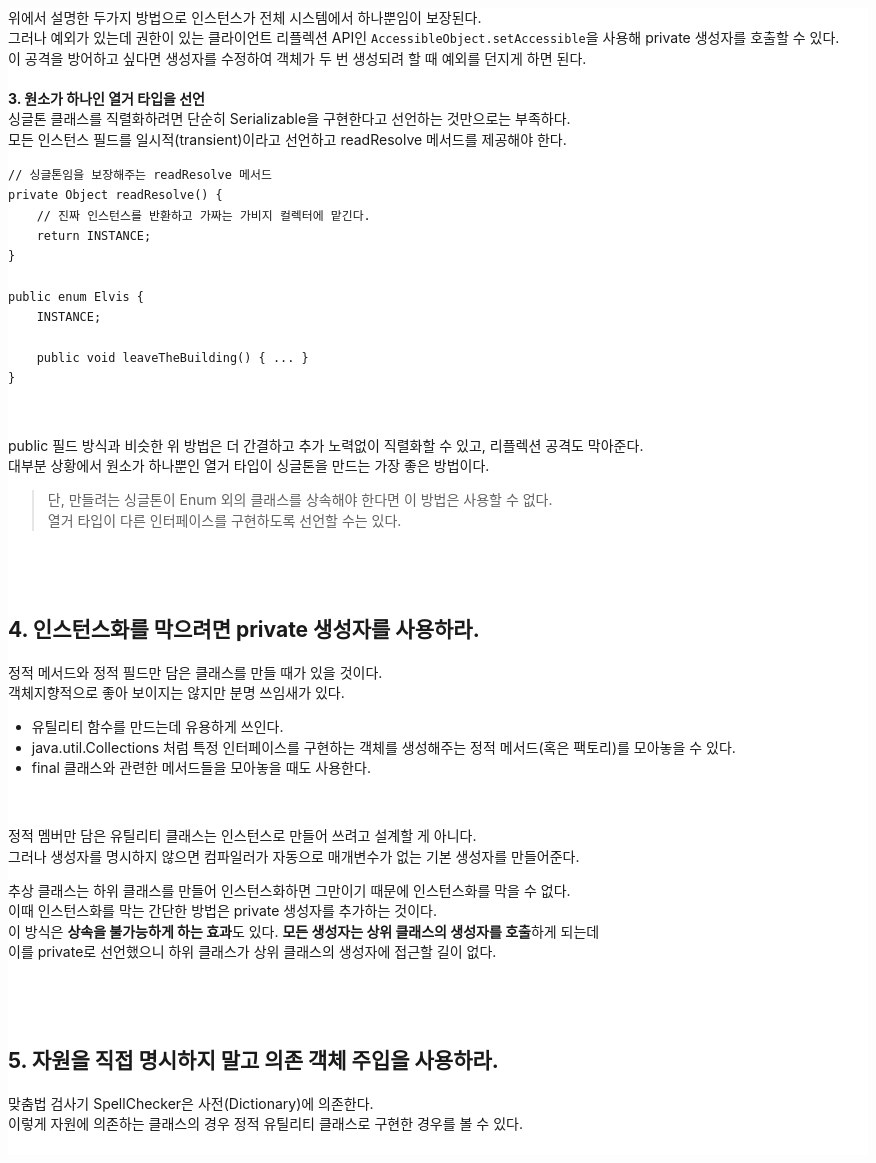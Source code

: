 위에서 설명한 두가지 방법으로 인스턴스가 전체 시스템에서 하나뿐임이 보장된다.               
그러나 예외가 있는데 권한이 있는 클라이언트 리플렉션 API인 `AccessibleObject.setAccessible`을 사용해 private 생성자를 호출할 수 있다.                      
이 공격을 방어하고 싶다면 생성자를 수정하여 객체가 두 번 생성되려 할 때 예외를 던지게 하면 된다.
<br /><br />
**3. 원소가 하나인 열거 타입을 선언**           
싱글톤 클래스를 직렬화하려면 단순히 Serializable을 구현한다고 선언하는 것만으로는 부족하다.               
모든 인스턴스 필드를 일시적(transient)이라고 선언하고 readResolve 메서드를 제공해야 한다.

```
// 싱글톤임을 보장해주는 readResolve 메서드 
private Object readResolve() {
    // 진짜 인스턴스를 반환하고 가짜는 가비지 컬렉터에 맡긴다. 
    return INSTANCE;
}

public enum Elvis {
    INSTANCE;
    
    public void leaveTheBuilding() { ... }
}
``` 
<br />      

public 필드 방식과 비슷한 위 방법은 더 간결하고 추가 노력없이 직렬화할 수 있고, 리플렉션 공격도 막아준다.       
대부분 상황에서 원소가 하나뿐인 열거 타입이 싱글톤을 만드는 가장 좋은 방법이다.       

> 단, 만들려는 싱글톤이 Enum 외의 클래스를 상속해야 한다면 이 방법은 사용할 수 없다.      
> 열거 타입이 다른 인터페이스를 구현하도록 선언할 수는 있다.      

<br />          
<br />       

## 4. 인스턴스화를 막으려면 private 생성자를 사용하라.      
정적 메서드와 정적 필드만 담은 클래스를 만들 때가 있을 것이다.           
객체지향적으로 좋아 보이지는 않지만 분명 쓰임새가 있다.      

* 유틸리티 함수를 만드는데 유용하게 쓰인다.     
* java.util.Collections 처럼 특정 인터페이스를 구현하는 객체를 생성해주는 정적 메서드(혹은 팩토리)를 모아놓을 수 있다.           
* final 클래스와 관련한 메서드들을 모아놓을 때도 사용한다.      

<br />      

정적 멤버만 담은 유틸리티 클래스는 인스턴스로 만들어 쓰려고 설계할 게 아니다.             
그러나 생성자를 명시하지 않으면 컴파일러가 자동으로 매개변수가 없는 기본 생성자를 만들어준다.             

추상 클래스는 하위 클래스를 만들어 인스턴스화하면 그만이기 때문에 인스턴스화를 막을 수 없다.              
이때 인스턴스화를 막는 간단한 방법은 private 생성자를 추가하는 것이다.          
이 방식은 **상속을 불가능하게 하는 효과**도 있다. **모든 생성자는 상위 클래스의 생성자를 호출**하게 되는데          
이를 private로 선언했으니 하위 클래스가 상위 클래스의 생성자에 접근할 길이 없다.                      

<br />          
<br />       

## 5. 자원을 직접 명시하지 말고 의존 객체 주입을 사용하라.        
맞춤법 검사기 SpellChecker은 사전(Dictionary)에 의존한다.     
이렇게 자원에 의존하는 클래스의 경우 정적 유틸리티 클래스로 구현한 경우를 볼 수 있다.    
<br />      
